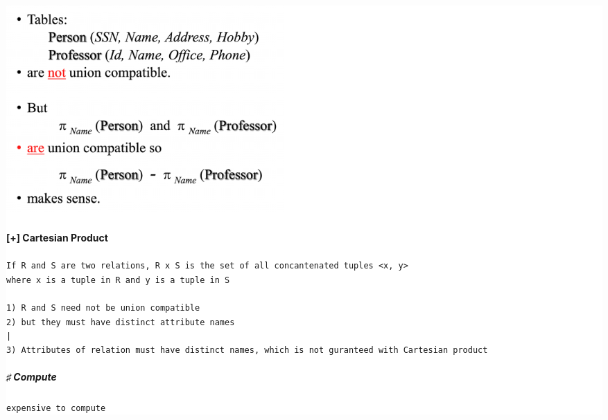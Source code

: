 <img src="./operationPic/unionCompatibleExample.png" width=400>


#### [+] Cartesian Product 
```
If R and S are two relations, R x S is the set of all concantenated tuples <x, y> 
where x is a tuple in R and y is a tuple in S

1) R and S need not be union compatible 
2) but they must have distinct attribute names
|
3) Attributes of relation must have distinct names, which is not guranteed with Cartesian product
```
##### &#x266f; Compute
```
expensive to compute
```
